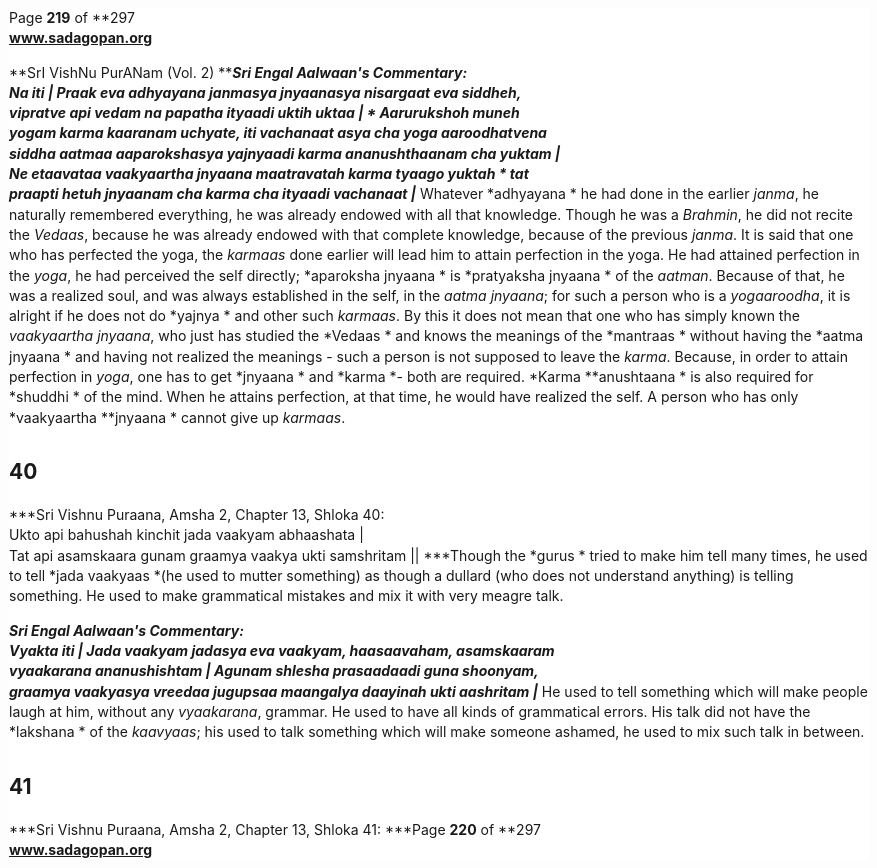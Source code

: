 

Page **219** of **297   
**www.sadagopan.org** 



**SrI VishNu PurANam \(Vol. 2\) *****Sri Engal Aalwaan's Commentary:   
Na iti | Praak eva adhyayana janmasya jnyaanasya nisargaat eva siddheh,   
vipratve api vedam na papatha ityaadi uktih uktaa | \* Aarurukshoh muneh   
yogam karma kaaranam uchyate, iti vachanaat asya cha yoga aaroodhatvena   
siddha aatmaa aaparokshasya yajnyaadi karma ananushthaanam cha yuktam |   
Ne etaavataa vaakyaartha jnyaana maatravatah karma tyaago yuktah \* tat   
praapti hetuh jnyaanam cha karma cha ityaadi vachanaat |*** Whatever *adhyayana * he had done in the earlier *janma*, he naturally remembered everything, he was already endowed with all that knowledge. Though he was a *Brahmin*, he did not recite the *Vedaas*, because he was already endowed with that complete knowledge, because of the previous *janma*. It is said that one who has perfected the yoga, the *karmaas* done earlier will lead him to attain perfection in the yoga. He had attained perfection in the *yoga*, he had perceived the self directly; *aparoksha jnyaana * is *pratyaksha jnyaana * of the *aatman*. Because of that, he was a realized soul, and was always established in the self, in the *aatma jnyaana*; for such a person who is a *yogaaroodha*, it is alright if he does not do *yajnya * and other such *karmaas*. By this it does not mean that one who has simply known the *vaakyaartha jnyaana*, who just has studied the *Vedaas * and knows the meanings of the *mantraas * without having the *aatma jnyaana * and having not realized the meanings - such a person is not supposed to leave the *karma*. Because, in order to attain perfection in *yoga*, one has to get *jnyaana * and *karma *- both are required. *Karma **anushtaana * is also required for *shuddhi * of the mind. When he attains perfection, at that time, he would have realized the self. A person who has only *vaakyaartha **jnyaana * cannot give up *karmaas*. 





## 40
***Sri Vishnu Puraana, Amsha 2, Chapter 13, Shloka 40:    
Ukto api bahushah kinchit jada vaakyam abhaashata |   
Tat api asamskaara gunam graamya vaakya ukti samshritam || ***Though the *gurus * tried to make him tell many times, he used to tell *jada vaakyaas *\(he used to mutter something\) as though a dullard \(who does not understand anything\) is telling something. He used to make grammatical mistakes and mix it with very meagre talk. 



***Sri Engal Aalwaan's Commentary:   
Vyakta iti | Jada vaakyam jadasya eva vaakyam, haasaavaham, asamskaaram   
vyaakarana ananushishtam | Agunam shlesha prasaadaadi guna shoonyam,   
graamya vaakyasya vreedaa jugupsaa maangalya daayinah ukti aashritam |*** He used to tell something which will make people laugh at him, without any *vyaakarana*, grammar. He used to have all kinds of grammatical errors. His talk did not have the *lakshana * of the *kaavyaas*; his used to talk something which will make someone ashamed, he used to mix such talk in between. 





## 41
***Sri Vishnu Puraana, Amsha 2, Chapter 13, Shloka 41:  ***Page **220** of **297   
**www.sadagopan.org** 
